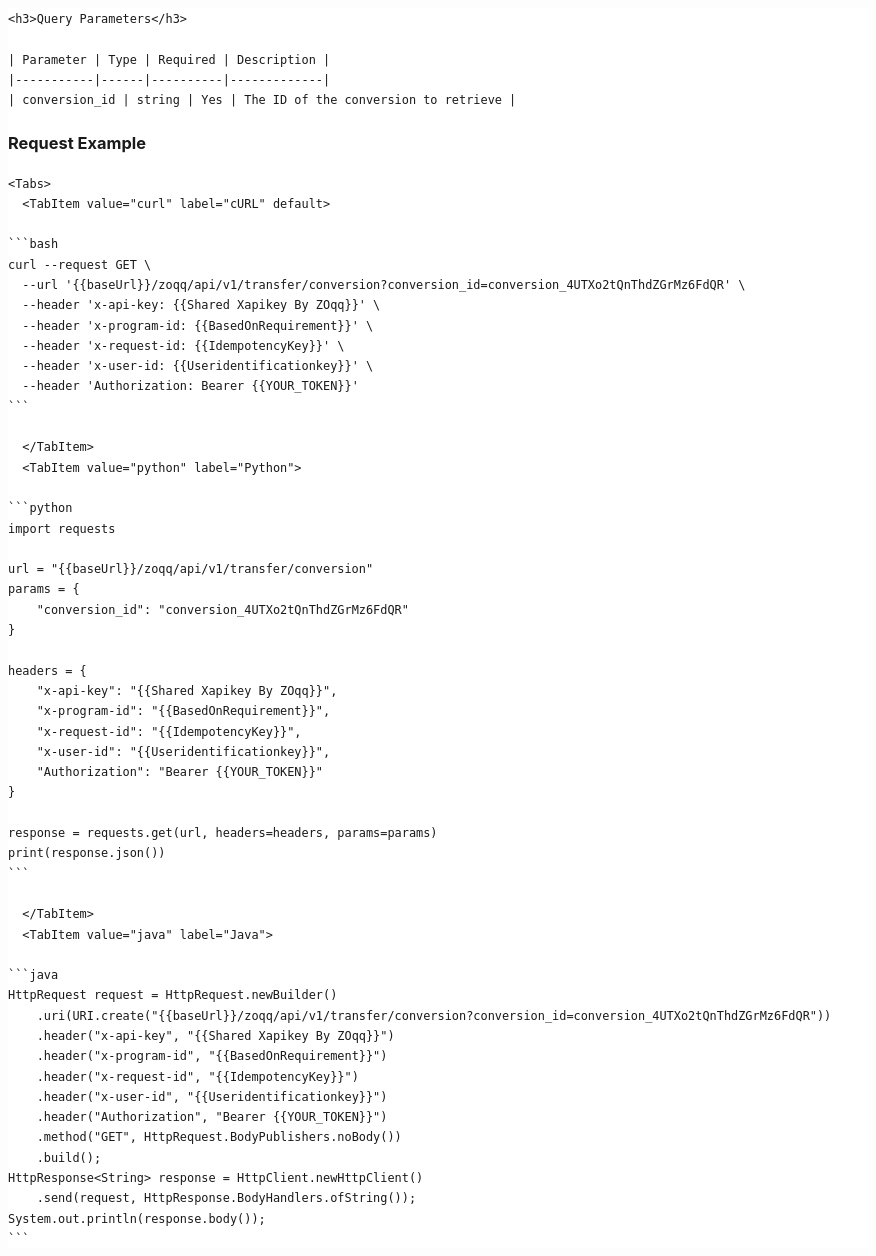     <h3>Query Parameters</h3>
    
    | Parameter | Type | Required | Description |
    |-----------|------|----------|-------------|
    | conversion_id | string | Yes | The ID of the conversion to retrieve |

  </div>
  
  <div className="api-docs-right">
    <h3>Request Example</h3>
    
    <Tabs>
      <TabItem value="curl" label="cURL" default>
    
    ```bash
    curl --request GET \
      --url '{{baseUrl}}/zoqq/api/v1/transfer/conversion?conversion_id=conversion_4UTXo2tQnThdZGrMz6FdQR' \
      --header 'x-api-key: {{Shared Xapikey By ZOqq}}' \
      --header 'x-program-id: {{BasedOnRequirement}}' \
      --header 'x-request-id: {{IdempotencyKey}}' \
      --header 'x-user-id: {{Useridentificationkey}}' \
      --header 'Authorization: Bearer {{YOUR_TOKEN}}'
    ```
    
      </TabItem>
      <TabItem value="python" label="Python">
    
    ```python
    import requests

    url = "{{baseUrl}}/zoqq/api/v1/transfer/conversion"
    params = {
        "conversion_id": "conversion_4UTXo2tQnThdZGrMz6FdQR"
    }

    headers = {
        "x-api-key": "{{Shared Xapikey By ZOqq}}",
        "x-program-id": "{{BasedOnRequirement}}",
        "x-request-id": "{{IdempotencyKey}}",
        "x-user-id": "{{Useridentificationkey}}",
        "Authorization": "Bearer {{YOUR_TOKEN}}"
    }

    response = requests.get(url, headers=headers, params=params)
    print(response.json())
    ```

      </TabItem>
      <TabItem value="java" label="Java">

    ```java
    HttpRequest request = HttpRequest.newBuilder()
        .uri(URI.create("{{baseUrl}}/zoqq/api/v1/transfer/conversion?conversion_id=conversion_4UTXo2tQnThdZGrMz6FdQR"))
        .header("x-api-key", "{{Shared Xapikey By ZOqq}}")
        .header("x-program-id", "{{BasedOnRequirement}}")
        .header("x-request-id", "{{IdempotencyKey}}")
        .header("x-user-id", "{{Useridentificationkey}}")
        .header("Authorization", "Bearer {{YOUR_TOKEN}}")
        .method("GET", HttpRequest.BodyPublishers.noBody())
        .build();
    HttpResponse<String> response = HttpClient.newHttpClient()
        .send(request, HttpResponse.BodyHandlers.ofString());
    System.out.println(response.body());
    ```
